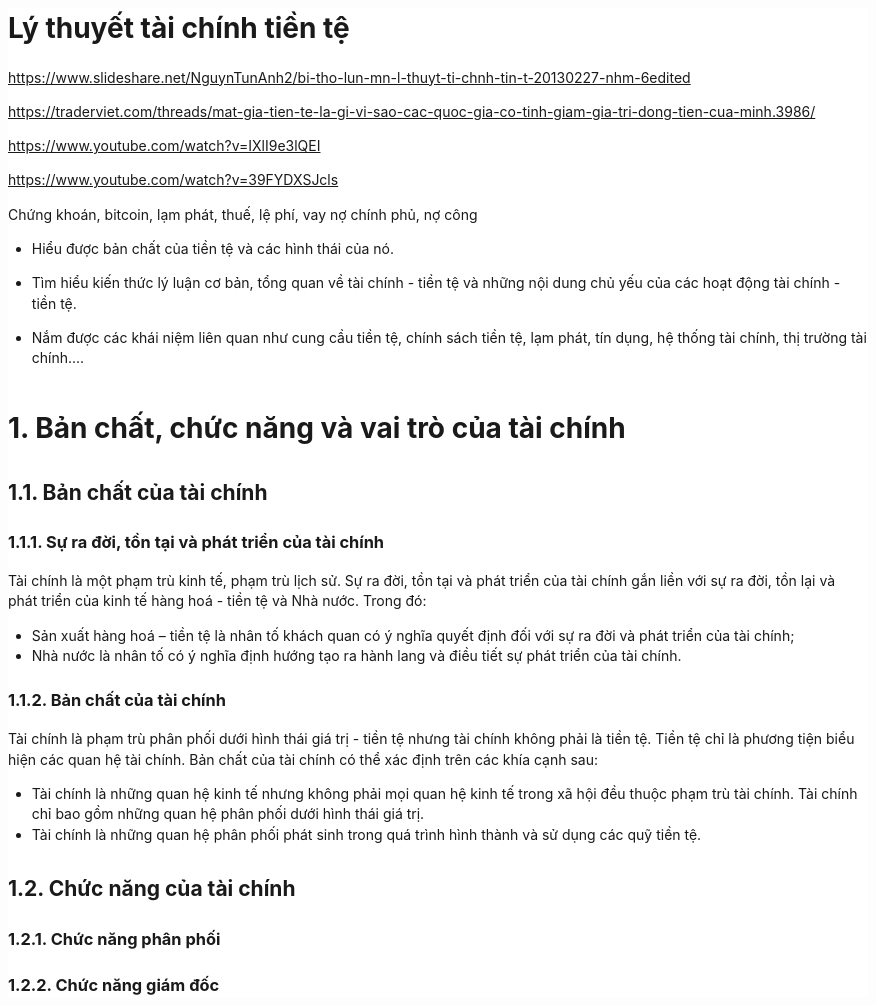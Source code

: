 # Lý thuyết tài chính tiền tệ

https://www.slideshare.net/NguynTunAnh2/bi-tho-lun-mn-l-thuyt-ti-chnh-tin-t-20130227-nhm-6edited

https://traderviet.com/threads/mat-gia-tien-te-la-gi-vi-sao-cac-quoc-gia-co-tinh-giam-gia-tri-dong-tien-cua-minh.3986/

https://www.youtube.com/watch?v=IXlI9e3lQEI

https://www.youtube.com/watch?v=39FYDXSJcls

Chứng khoán, bitcoin, lạm phát, thuế, lệ phí, vay nợ chính phủ, nợ công

- Hiểu được bản chất của tiền tệ và các hình thái của nó.

- Tìm hiểu kiến thức lý luận cơ bản, tổng quan về tài chính - tiền tệ và những nội dung chủ yếu của các hoạt động tài chính - tiền tệ.

- Nắm được các khái niệm liên quan như cung cầu tiền tệ, chính sách tiền tệ, lạm phát, tín dụng, hệ thống tài chính, thị trường tài chính....

# 1. Bản chất, chức năng và vai trò của tài chính

## 1.1. Bản chất của tài chính

### 1.1.1. Sự ra đời, tồn tại và phát triển của tài chính

Tài chính là một phạm trù kinh tế, phạm trù lịch sử.  Sự ra đời, tồn tại và phát triển của tài chính gắn liền với sự ra đời, tồn lại và phát triển của kinh tế hàng hoá - tiền tệ và Nhà nước. Trong đó:

- Sản xuất hàng hoá – tiền tệ là nhân tố khách quan có ý nghĩa quyết định đối với sự ra đời và phát triển của tài chính;
- Nhà nước là nhân tố có ý nghĩa định hướng tạo ra hành lang và điều tiết sự phát triển của tài chính.

### 1.1.2. Bản chất của tài chính

Tài chính là phạm trù phân phối dưới hình thái giá trị - tiền tệ nhưng tài chính không phải là tiền tệ. Tiền tệ chỉ là phương tiện biểu hiện các quan hệ tài chính. 
Bản chất của tài chính có thể xác định trên các khía cạnh sau:
- Tài chính là những quan hệ kinh tế nhưng không phải mọi quan hệ kinh tế trong xã hội đều thuộc phạm trù tài chính. Tài chính chỉ bao gồm những quan hệ phân phối dưới hình thái giá trị.
- Tài chính là những quan hệ phân phối phát sinh trong quá trình hình thành và sử dụng các quỹ tiền tệ.

## 1.2. Chức năng của tài chính

### 1.2.1. Chức năng phân phối

### 1.2.2. Chức năng giám đốc
